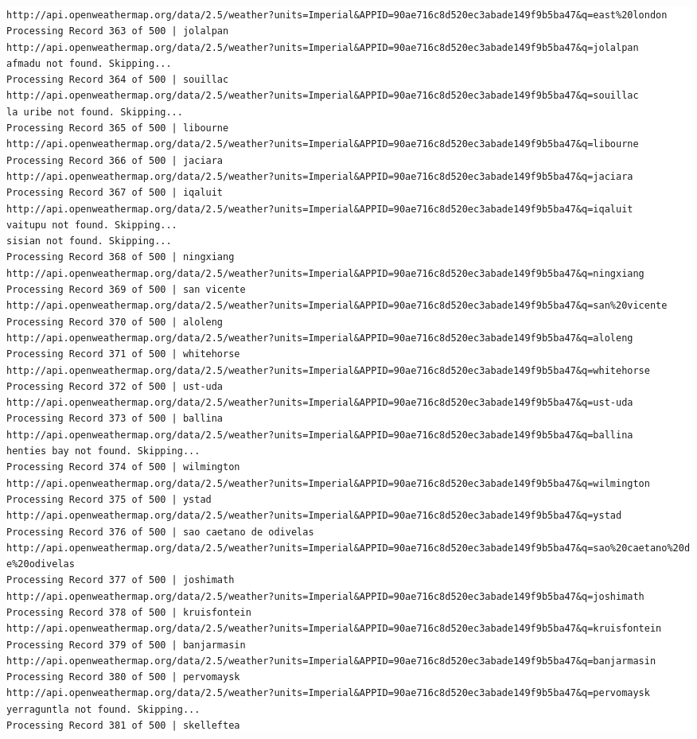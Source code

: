     http://api.openweathermap.org/data/2.5/weather?units=Imperial&APPID=90ae716c8d520ec3abade149f9b5ba47&q=east%20london
    Processing Record 363 of 500 | jolalpan
    http://api.openweathermap.org/data/2.5/weather?units=Imperial&APPID=90ae716c8d520ec3abade149f9b5ba47&q=jolalpan
    afmadu not found. Skipping...
    Processing Record 364 of 500 | souillac
    http://api.openweathermap.org/data/2.5/weather?units=Imperial&APPID=90ae716c8d520ec3abade149f9b5ba47&q=souillac
    la uribe not found. Skipping...
    Processing Record 365 of 500 | libourne
    http://api.openweathermap.org/data/2.5/weather?units=Imperial&APPID=90ae716c8d520ec3abade149f9b5ba47&q=libourne
    Processing Record 366 of 500 | jaciara
    http://api.openweathermap.org/data/2.5/weather?units=Imperial&APPID=90ae716c8d520ec3abade149f9b5ba47&q=jaciara
    Processing Record 367 of 500 | iqaluit
    http://api.openweathermap.org/data/2.5/weather?units=Imperial&APPID=90ae716c8d520ec3abade149f9b5ba47&q=iqaluit
    vaitupu not found. Skipping...
    sisian not found. Skipping...
    Processing Record 368 of 500 | ningxiang
    http://api.openweathermap.org/data/2.5/weather?units=Imperial&APPID=90ae716c8d520ec3abade149f9b5ba47&q=ningxiang
    Processing Record 369 of 500 | san vicente
    http://api.openweathermap.org/data/2.5/weather?units=Imperial&APPID=90ae716c8d520ec3abade149f9b5ba47&q=san%20vicente
    Processing Record 370 of 500 | aloleng
    http://api.openweathermap.org/data/2.5/weather?units=Imperial&APPID=90ae716c8d520ec3abade149f9b5ba47&q=aloleng
    Processing Record 371 of 500 | whitehorse
    http://api.openweathermap.org/data/2.5/weather?units=Imperial&APPID=90ae716c8d520ec3abade149f9b5ba47&q=whitehorse
    Processing Record 372 of 500 | ust-uda
    http://api.openweathermap.org/data/2.5/weather?units=Imperial&APPID=90ae716c8d520ec3abade149f9b5ba47&q=ust-uda
    Processing Record 373 of 500 | ballina
    http://api.openweathermap.org/data/2.5/weather?units=Imperial&APPID=90ae716c8d520ec3abade149f9b5ba47&q=ballina
    henties bay not found. Skipping...
    Processing Record 374 of 500 | wilmington
    http://api.openweathermap.org/data/2.5/weather?units=Imperial&APPID=90ae716c8d520ec3abade149f9b5ba47&q=wilmington
    Processing Record 375 of 500 | ystad
    http://api.openweathermap.org/data/2.5/weather?units=Imperial&APPID=90ae716c8d520ec3abade149f9b5ba47&q=ystad
    Processing Record 376 of 500 | sao caetano de odivelas
    http://api.openweathermap.org/data/2.5/weather?units=Imperial&APPID=90ae716c8d520ec3abade149f9b5ba47&q=sao%20caetano%20de%20odivelas
    Processing Record 377 of 500 | joshimath
    http://api.openweathermap.org/data/2.5/weather?units=Imperial&APPID=90ae716c8d520ec3abade149f9b5ba47&q=joshimath
    Processing Record 378 of 500 | kruisfontein
    http://api.openweathermap.org/data/2.5/weather?units=Imperial&APPID=90ae716c8d520ec3abade149f9b5ba47&q=kruisfontein
    Processing Record 379 of 500 | banjarmasin
    http://api.openweathermap.org/data/2.5/weather?units=Imperial&APPID=90ae716c8d520ec3abade149f9b5ba47&q=banjarmasin
    Processing Record 380 of 500 | pervomaysk
    http://api.openweathermap.org/data/2.5/weather?units=Imperial&APPID=90ae716c8d520ec3abade149f9b5ba47&q=pervomaysk
    yerraguntla not found. Skipping...
    Processing Record 381 of 500 | skelleftea